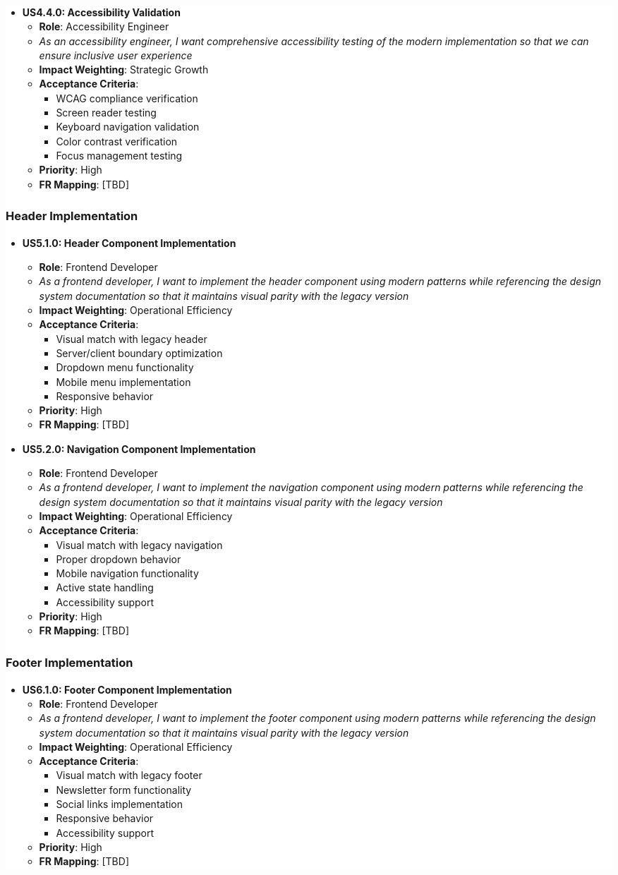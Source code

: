 - **US4.4.0: Accessibility Validation**
  - **Role**: Accessibility Engineer
  - *As an accessibility engineer, I want comprehensive accessibility testing of the modern implementation so that we can ensure inclusive user experience*
  - **Impact Weighting**: Strategic Growth
  - **Acceptance Criteria**:
    - WCAG compliance verification
    - Screen reader testing
    - Keyboard navigation validation
    - Color contrast verification
    - Focus management testing
  - **Priority**: High
  - **FR Mapping**: [TBD]

### Header Implementation
- **US5.1.0: Header Component Implementation**
  - **Role**: Frontend Developer
  - *As a frontend developer, I want to implement the header component using modern patterns while referencing the design system documentation so that it maintains visual parity with the legacy version*
  - **Impact Weighting**: Operational Efficiency
  - **Acceptance Criteria**:
    - Visual match with legacy header
    - Server/client boundary optimization
    - Dropdown menu functionality
    - Mobile menu implementation
    - Responsive behavior
  - **Priority**: High
  - **FR Mapping**: [TBD]

- **US5.2.0: Navigation Component Implementation**
  - **Role**: Frontend Developer
  - *As a frontend developer, I want to implement the navigation component using modern patterns while referencing the design system documentation so that it maintains visual parity with the legacy version*
  - **Impact Weighting**: Operational Efficiency
  - **Acceptance Criteria**:
    - Visual match with legacy navigation
    - Proper dropdown behavior
    - Mobile navigation functionality
    - Active state handling
    - Accessibility support
  - **Priority**: High
  - **FR Mapping**: [TBD]

### Footer Implementation
- **US6.1.0: Footer Component Implementation**
  - **Role**: Frontend Developer
  - *As a frontend developer, I want to implement the footer component using modern patterns while referencing the design system documentation so that it maintains visual parity with the legacy version*
  - **Impact Weighting**: Operational Efficiency
  - **Acceptance Criteria**:
    - Visual match with legacy footer
    - Newsletter form functionality
    - Social links implementation
    - Responsive behavior
    - Accessibility support
  - **Priority**: High
  - **FR Mapping**: [TBD]
